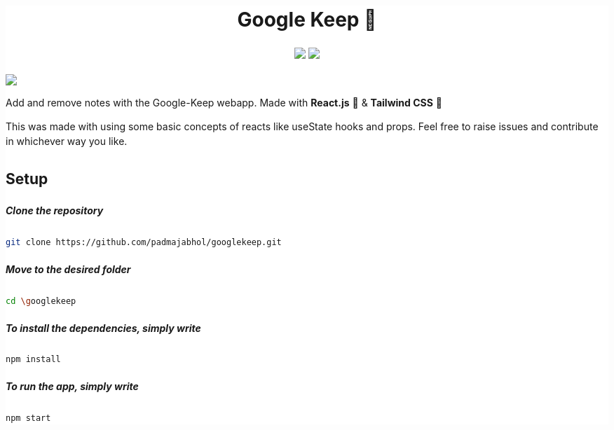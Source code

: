 
<h1 align='center'> Google Keep 📝</h1>

<p align='center'>
<img src='https://forthebadge.com/images/badges/made-with-javascript.svg'>&nbsp;<img src='http://ForTheBadge.com/images/badges/built-with-love.svg'>
</p>

<img align="center" width="100%" src="https://github.com/padmajabhol/Google-Keep/blob/master/public/googlekeep.png">

Add and remove notes with the Google-Keep webapp. Made with <b>React.js</b> 💜 & <b>Tailwind CSS</b> 💙

This was made with using some basic concepts of reacts like useState hooks and props. Feel free to raise issues and contribute in whichever way you like.

## Setup

  ##### Clone the repository
```bash
git clone https://github.com/padmajabhol/googlekeep.git
```

  ##### Move to the desired folder
```bash
cd \googlekeep
```

  ##### To install the dependencies, simply write
```bash
npm install
```

  ##### To run the app, simply write
```bash
npm start
